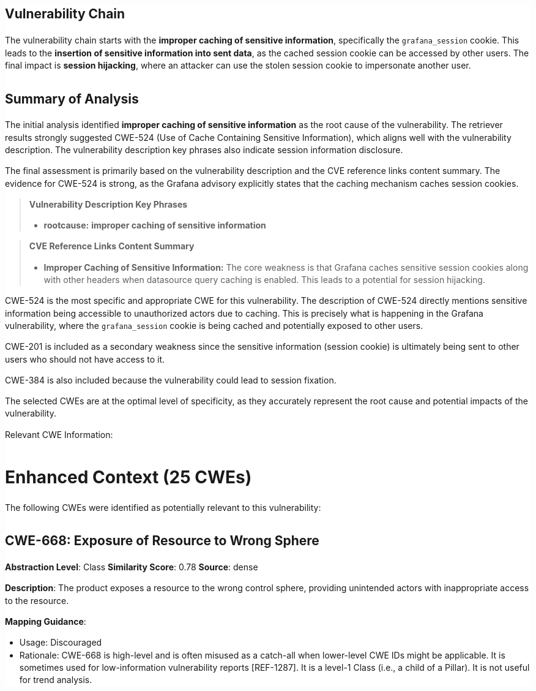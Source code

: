 ## Vulnerability Chain
The vulnerability chain starts with the **improper caching of sensitive information**, specifically the `grafana_session` cookie. This leads to the **insertion of sensitive information into sent data**, as the cached session cookie can be accessed by other users. The final impact is **session hijacking**, where an attacker can use the stolen session cookie to impersonate another user.

## Summary of Analysis
The initial analysis identified **improper caching of sensitive information** as the root cause of the vulnerability. The retriever results strongly suggested CWE-524 (Use of Cache Containing Sensitive Information), which aligns well with the vulnerability description. The vulnerability description key phrases also indicate session information disclosure.

The final assessment is primarily based on the vulnerability description and the CVE reference links content summary. The evidence for CWE-524 is strong, as the Grafana advisory explicitly states that the caching mechanism caches session cookies.

>   **Vulnerability Description Key Phrases**
>   - **rootcause:** **improper caching of sensitive information**

>   **CVE Reference Links Content Summary**
>   -   **Improper Caching of Sensitive Information:** The core weakness is that Grafana caches sensitive session cookies along with other headers when datasource query caching is enabled. This leads to a potential for session hijacking.

CWE-524 is the most specific and appropriate CWE for this vulnerability. The description of CWE-524 directly mentions sensitive information being accessible to unauthorized actors due to caching. This is precisely what is happening in the Grafana vulnerability, where the `grafana_session` cookie is being cached and potentially exposed to other users.

CWE-201 is included as a secondary weakness since the sensitive information (session cookie) is ultimately being sent to other users who should not have access to it.

CWE-384 is also included because the vulnerability could lead to session fixation.

The selected CWEs are at the optimal level of specificity, as they accurately represent the root cause and potential impacts of the vulnerability.

Relevant CWE Information:

# Enhanced Context (25 CWEs)
The following CWEs were identified as potentially relevant to this vulnerability:

## CWE-668: Exposure of Resource to Wrong Sphere
**Abstraction Level**: Class
**Similarity Score**: 0.78
**Source**: dense

**Description**:
The product exposes a resource to the wrong control sphere, providing unintended actors with inappropriate access to the resource.

**Mapping Guidance**:
- Usage: Discouraged
- Rationale: CWE-668 is high-level and is often misused as a catch-all when lower-level CWE IDs might be applicable. It is sometimes used for low-information vulnerability reports [REF-1287]. It is a level-1 Class (i.e., a child of a Pillar). It is not useful for trend analysis.
